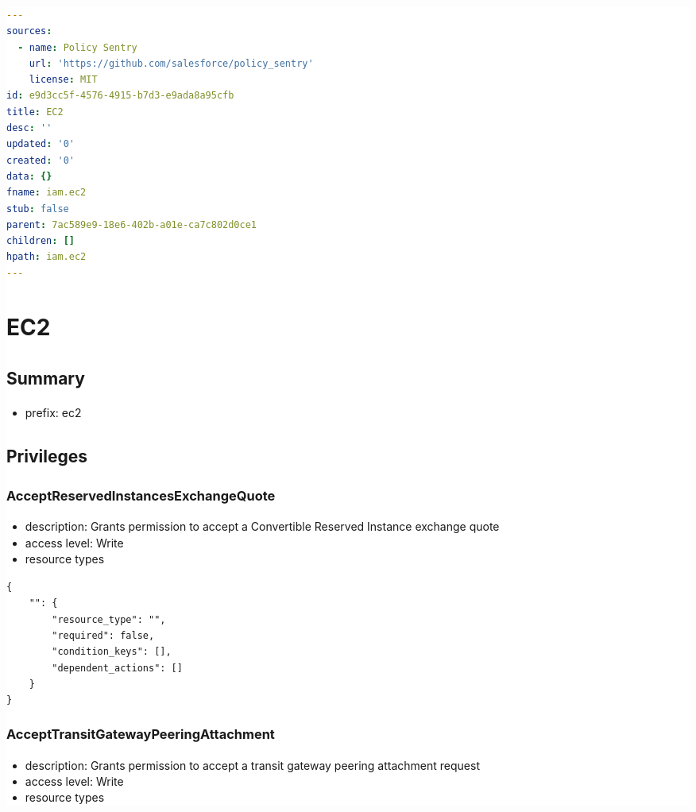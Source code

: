 ```yaml
---
sources:
  - name: Policy Sentry
    url: 'https://github.com/salesforce/policy_sentry'
    license: MIT
id: e9d3cc5f-4576-4915-b7d3-e9ada8a95cfb
title: EC2
desc: ''
updated: '0'
created: '0'
data: {}
fname: iam.ec2
stub: false
parent: 7ac589e9-18e6-402b-a01e-ca7c802d0ce1
children: []
hpath: iam.ec2
---
```

# EC2

## Summary

- prefix: ec2

## Privileges

### AcceptReservedInstancesExchangeQuote

- description: Grants permission to accept a Convertible Reserved Instance exchange quote
- access level: Write
- resource types

```
{
    "": {
        "resource_type": "",
        "required": false,
        "condition_keys": [],
        "dependent_actions": []
    }
}
```

### AcceptTransitGatewayPeeringAttachment

- description: Grants permission to accept a transit gateway peering attachment request
- access level: Write
- resource types

